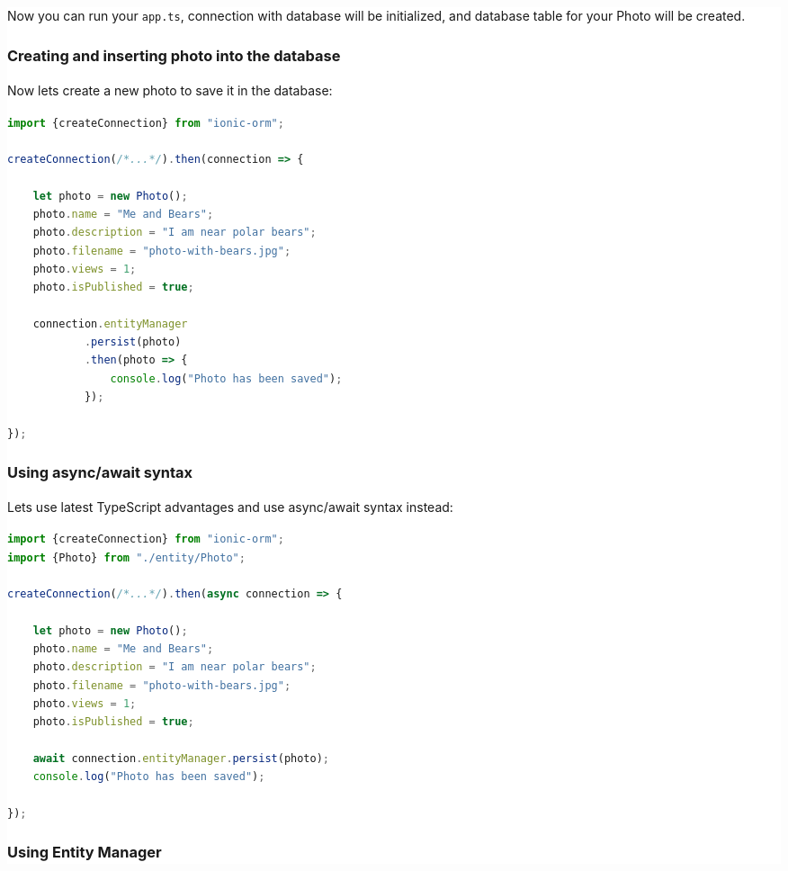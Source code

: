 Now you can run your `app.ts`, connection with database will be initialized, and database table for your Photo will be created.

### Creating and inserting photo into the database

Now lets create a new photo to save it in the database:

```typescript
import {createConnection} from "ionic-orm";

createConnection(/*...*/).then(connection => {

    let photo = new Photo();
    photo.name = "Me and Bears";
    photo.description = "I am near polar bears";
    photo.filename = "photo-with-bears.jpg";
    photo.views = 1;
    photo.isPublished = true;

    connection.entityManager
            .persist(photo)
            .then(photo => {
                console.log("Photo has been saved");
            });

});
```

### Using async/await syntax

Lets use latest TypeScript advantages and use async/await syntax instead:

```typescript
import {createConnection} from "ionic-orm";
import {Photo} from "./entity/Photo";

createConnection(/*...*/).then(async connection => {

    let photo = new Photo();
    photo.name = "Me and Bears";
    photo.description = "I am near polar bears";
    photo.filename = "photo-with-bears.jpg";
    photo.views = 1;
    photo.isPublished = true;

    await connection.entityManager.persist(photo);
    console.log("Photo has been saved");

});
```

### Using Entity Manager
